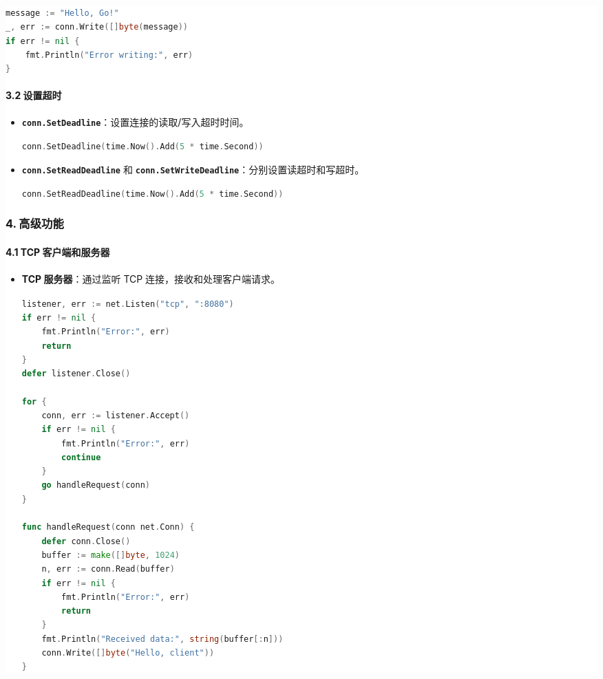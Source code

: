   ```go
  message := "Hello, Go!"
  _, err := conn.Write([]byte(message))
  if err != nil {
      fmt.Println("Error writing:", err)
  }
  ```

#### 3.2 设置超时

- **`conn.SetDeadline`**：设置连接的读取/写入超时时间。

  ```go
  conn.SetDeadline(time.Now().Add(5 * time.Second))
  ```

- **`conn.SetReadDeadline`** 和 **`conn.SetWriteDeadline`**：分别设置读超时和写超时。

  ```go
  conn.SetReadDeadline(time.Now().Add(5 * time.Second))
  ```

### 4. 高级功能

#### 4.1 TCP 客户端和服务器

- **TCP 服务器**：通过监听 TCP 连接，接收和处理客户端请求。

  ```go
  listener, err := net.Listen("tcp", ":8080")
  if err != nil {
      fmt.Println("Error:", err)
      return
  }
  defer listener.Close()
  
  for {
      conn, err := listener.Accept()
      if err != nil {
          fmt.Println("Error:", err)
          continue
      }
      go handleRequest(conn)
  }
  
  func handleRequest(conn net.Conn) {
      defer conn.Close()
      buffer := make([]byte, 1024)
      n, err := conn.Read(buffer)
      if err != nil {
          fmt.Println("Error:", err)
          return
      }
      fmt.Println("Received data:", string(buffer[:n]))
      conn.Write([]byte("Hello, client"))
  }
  ```
